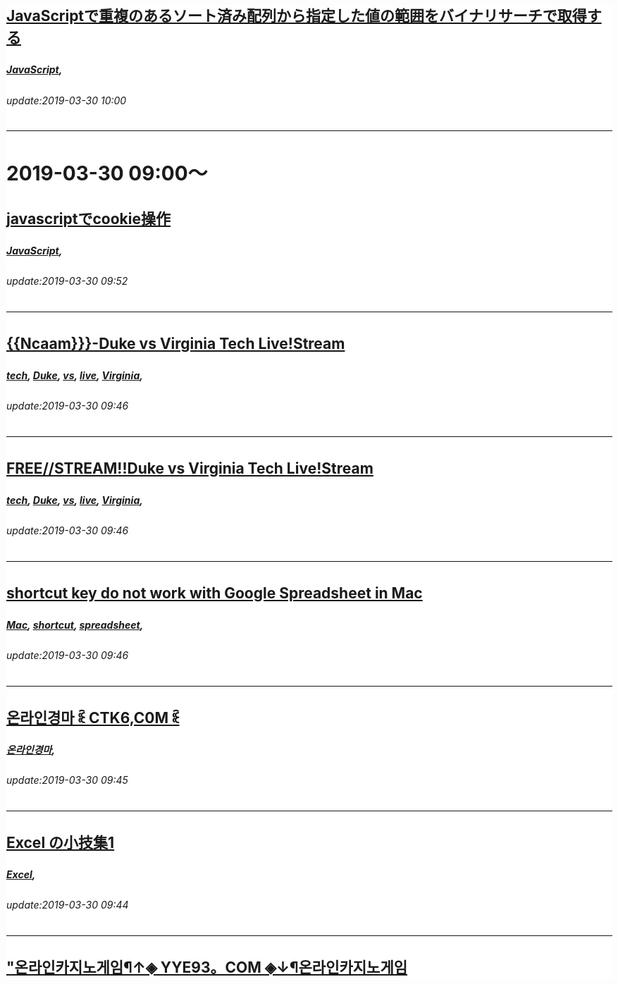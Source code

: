 ## [JavaScriptで重複のあるソート済み配列から指定した値の範囲をバイナリサーチで取得する](https://qiita.com/aa_debdeb/items/c31cef34f1b980440fcc)
##### [JavaScript](https://qiita.com/tags/JavaScript), 
###### update:2019-03-30 10:00
---




# 2019-03-30 09:00～
## [javascriptでcookie操作](https://qiita.com/dokkoisho/items/b415f1c9852c8fd12ec8)
##### [JavaScript](https://qiita.com/tags/JavaScript), 
###### update:2019-03-30 09:52
---
## [{{Ncaam}}}-Duke vs Virginia Tech Live!Stream](https://qiita.com/adnansb333tv/items/bcf4935500e8e700785b)
##### [tech](https://qiita.com/tags/tech), [Duke](https://qiita.com/tags/Duke), [vs](https://qiita.com/tags/vs), [live](https://qiita.com/tags/live), [Virginia](https://qiita.com/tags/Virginia), 
###### update:2019-03-30 09:46
---
## [FREE//STREAM!!Duke vs Virginia Tech Live!Stream](https://qiita.com/hifenama/items/df26c284255c4bd668f2)
##### [tech](https://qiita.com/tags/tech), [Duke](https://qiita.com/tags/Duke), [vs](https://qiita.com/tags/vs), [live](https://qiita.com/tags/live), [Virginia](https://qiita.com/tags/Virginia), 
###### update:2019-03-30 09:46
---
## [shortcut key do not work with Google Spreadsheet in Mac](https://qiita.com/hp_kj/items/a2b919a04a0267b2efa8)
##### [Mac](https://qiita.com/tags/Mac), [shortcut](https://qiita.com/tags/shortcut), [spreadsheet](https://qiita.com/tags/spreadsheet), 
###### update:2019-03-30 09:46
---
## [온라인경마 ꆬ CTK6,C0M ꆬ](https://qiita.com/jytwfehj/items/41448f546e2cea935d2e)
##### [온라인경마](https://qiita.com/tags/온라인경마), 
###### update:2019-03-30 09:45
---
## [Excel の小技集1](https://qiita.com/Zx3MZ1C7/items/381b360420d9905a3ec1)
##### [Excel](https://qiita.com/tags/Excel), 
###### update:2019-03-30 09:44
---
## ["온라인카지노게임¶↑◈ YYE93。COM ◈↓¶온라인카지노게임](https://qiita.com/fgdfhffdgdf/items/7dee0e8b6684e22d389b)